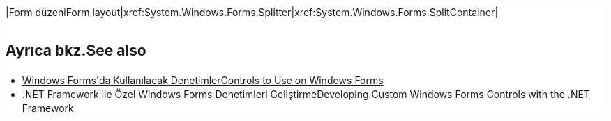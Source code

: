 |<span data-ttu-id="7c11d-245">Form düzeni</span><span class="sxs-lookup"><span data-stu-id="7c11d-245">Form layout</span></span>|<xref:System.Windows.Forms.Splitter>|<xref:System.Windows.Forms.SplitContainer>|  
  
## <a name="see-also"></a><span data-ttu-id="7c11d-246">Ayrıca bkz.</span><span class="sxs-lookup"><span data-stu-id="7c11d-246">See also</span></span>

- [<span data-ttu-id="7c11d-247">Windows Forms'da Kullanılacak Denetimler</span><span class="sxs-lookup"><span data-stu-id="7c11d-247">Controls to Use on Windows Forms</span></span>](controls-to-use-on-windows-forms.md)
- [<span data-ttu-id="7c11d-248">.NET Framework ile Özel Windows Forms Denetimleri Geliştirme</span><span class="sxs-lookup"><span data-stu-id="7c11d-248">Developing Custom Windows Forms Controls with the .NET Framework</span></span>](developing-custom-windows-forms-controls.md)
